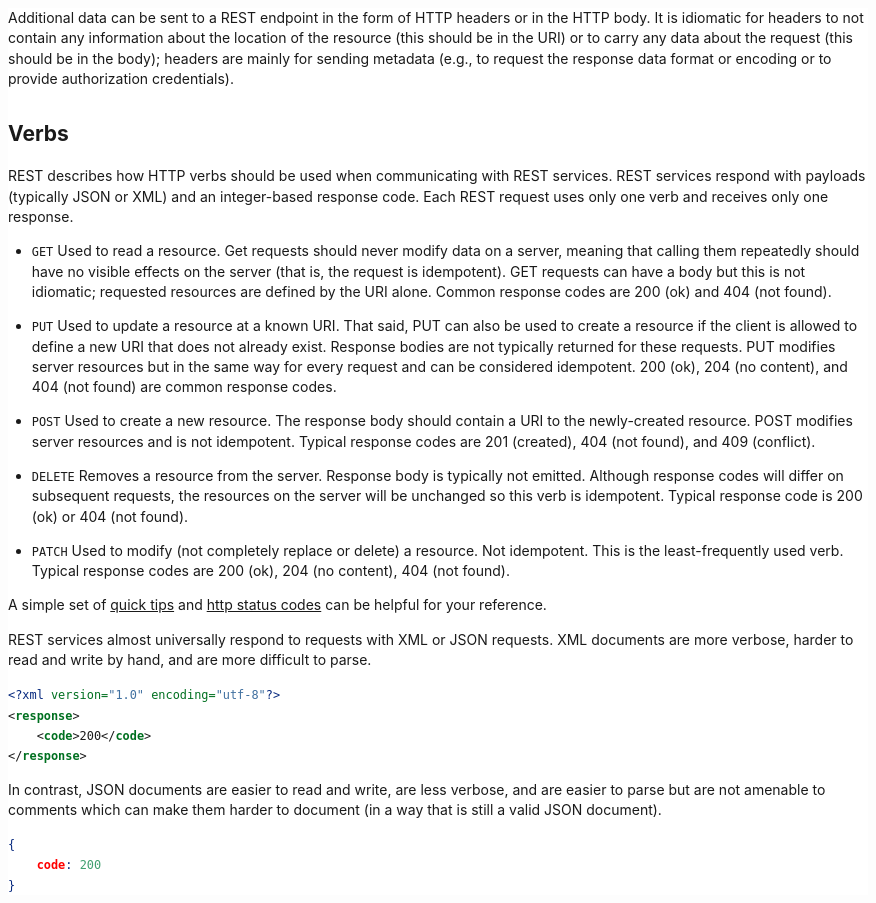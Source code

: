 Additional data can be sent to a REST endpoint in the form of HTTP headers or in the HTTP body. It is idiomatic for headers to not contain any information about the location of the resource (this should be in the URI) or to carry any data about the request (this should be in the body); headers are mainly for sending metadata (e.g., to request the response data format or encoding or to provide authorization credentials).

## Verbs

REST describes how HTTP verbs should be used when communicating with REST services. REST services respond with payloads (typically JSON or XML) and an integer-based response code. Each REST request uses only one verb and receives only one response.

* ```GET``` Used to read a resource. Get requests should never modify data on a server, meaning that calling them repeatedly should have no visible effects on the server (that is, the request is idempotent). GET requests can have a body but this is not idiomatic; requested resources are defined by the URI alone. Common response codes are 200 (ok) and 404 (not found).

* ```PUT``` Used to update a resource at a known URI. That said, PUT can also be used to create a resource if the client is allowed to define a new URI that does not already exist. Response bodies are not typically returned for these requests. PUT modifies server resources but in the same way for every request and can be considered idempotent. 200 (ok), 204 (no content), and 404 (not found) are common response codes. 

* ```POST``` Used to create a new resource. The response body should contain a URI to the newly-created resource. POST modifies server resources and is not idempotent. Typical response codes are 201 (created), 404 (not found), and 409 (conflict).

* ```DELETE``` Removes a resource from the server. Response body is typically not emitted. Although response codes will differ on subsequent requests, the resources on the server will be unchanged so this verb is idempotent. Typical response code is 200 (ok) or 404 (not found).

* ```PATCH```  Used to modify (not completely replace or delete) a resource. Not idempotent. This is the least-frequently used verb. Typical response codes are 200 (ok), 204 (no content), 404 (not found).

A simple set of [quick tips](http://www.restapitutorial.com/lessons/restquicktips.html) and [http status codes](httpstatuses.com) can be helpful for your reference.

REST services almost universally respond to requests with XML or JSON requests. XML documents are more verbose, harder to read and write by hand, and are more difficult to parse.

```xml
<?xml version="1.0" encoding="utf-8"?>
<response>
	<code>200</code>
</response>
```

In contrast, JSON documents are easier to read and write, are less verbose, and are easier to parse but are not amenable to comments which can make them harder to document (in a way that is still a valid JSON document).

```json
{
	code: 200
}
```
